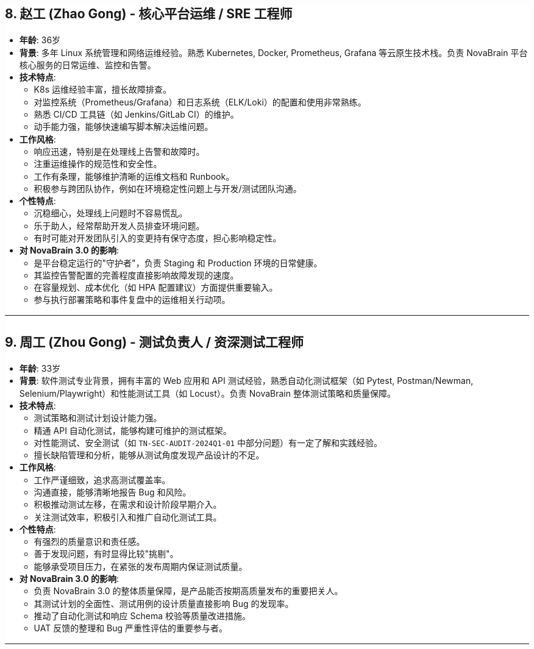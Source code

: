 
## 8. 赵工 (Zhao Gong) - 核心平台运维 / SRE 工程师

*   **年龄**: 36岁
*   **背景**: 多年 Linux 系统管理和网络运维经验。熟悉 Kubernetes, Docker, Prometheus, Grafana 等云原生技术栈。负责 NovaBrain 平台核心服务的日常运维、监控和告警。
*   **技术特点**: 
    *   K8s 运维经验丰富，擅长故障排查。
    *   对监控系统（Prometheus/Grafana）和日志系统（ELK/Loki）的配置和使用非常熟练。
    *   熟悉 CI/CD 工具链（如 Jenkins/GitLab CI）的维护。
    *   动手能力强，能够快速编写脚本解决运维问题。
*   **工作风格**: 
    *   响应迅速，特别是在处理线上告警和故障时。
    *   注重运维操作的规范性和安全性。
    *   工作有条理，能够维护清晰的运维文档和 Runbook。
    *   积极参与跨团队协作，例如在环境稳定性问题上与开发/测试团队沟通。
*   **个性特点**: 
    *   沉稳细心，处理线上问题时不容易慌乱。
    *   乐于助人，经常帮助开发人员排查环境问题。
    *   有时可能对开发团队引入的变更持有保守态度，担心影响稳定性。
*   **对 NovaBrain 3.0 的影响**: 
    *   是平台稳定运行的"守护者"，负责 Staging 和 Production 环境的日常健康。
    *   其监控告警配置的完善程度直接影响故障发现的速度。
    *   在容量规划、成本优化（如 HPA 配置建议）方面提供重要输入。
    *   参与执行部署策略和事件复盘中的运维相关行动项。

---

## 9. 周工 (Zhou Gong) - 测试负责人 / 资深测试工程师

*   **年龄**: 33岁
*   **背景**: 软件测试专业背景，拥有丰富的 Web 应用和 API 测试经验，熟悉自动化测试框架（如 Pytest, Postman/Newman, Selenium/Playwright）和性能测试工具（如 Locust）。负责 NovaBrain 整体测试策略和质量保障。
*   **技术特点**: 
    *   测试策略和测试计划设计能力强。
    *   精通 API 自动化测试，能够构建可维护的测试框架。
    *   对性能测试、安全测试（如 `TN-SEC-AUDIT-2024Q1-01` 中部分问题）有一定了解和实践经验。
    *   擅长缺陷管理和分析，能够从测试角度发现产品设计的不足。
*   **工作风格**: 
    *   工作严谨细致，追求高测试覆盖率。
    *   沟通直接，能够清晰地报告 Bug 和风险。
    *   积极推动测试左移，在需求和设计阶段早期介入。
    *   关注测试效率，积极引入和推广自动化测试工具。
*   **个性特点**: 
    *   有强烈的质量意识和责任感。
    *   善于发现问题，有时显得比较"挑剔"。
    *   能够承受项目压力，在紧张的发布周期内保证测试质量。
*   **对 NovaBrain 3.0 的影响**: 
    *   负责 NovaBrain 3.0 的整体质量保障，是产品能否按期高质量发布的重要把关人。
    *   其测试计划的全面性、测试用例的设计质量直接影响 Bug 的发现率。
    *   推动了自动化测试和响应 Schema 校验等质量改进措施。
    *   UAT 反馈的整理和 Bug 严重性评估的重要参与者。

---